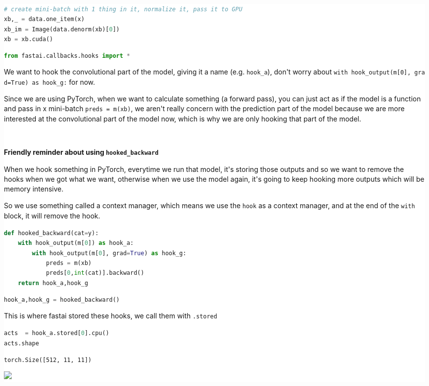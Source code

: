 
```python
# create mini-batch with 1 thing in it, normalize it, pass it to GPU
xb,_ = data.one_item(x)
xb_im = Image(data.denorm(xb)[0])
xb = xb.cuda()
```


```python
from fastai.callbacks.hooks import *
```

We want to hook the convolutional part of the model, giving it a name (e.g. `hook_a`), don't worry about `with hook_output(m[0], grad=True) as hook_g:` for now.

Since we are using PyTorch, when we want to calculate something (a forward pass), you can just act as if the model is a function and pass in x mini-batch `preds = m(xb)`, we aren't really concern with the prediction part of the model because we are more interested at the convolutional part of the model now, which is why we are only hooking that part of the model.

<br>

**Friendly reminder about using `hooked_backward`**

When we hook something in PyTorch, everytime we run that model, it's storing those outputs and so we want to remove the hooks when we got what we want, otherwise when we use the model again, it's going to keep hooking more outputs which will be memory intensive.

So we use something called a context manager, which means we use the `hook` as a context manager, and at the end of the `with` block, it will remove the hook.



```python
def hooked_backward(cat=y):
    with hook_output(m[0]) as hook_a:
        with hook_output(m[0], grad=True) as hook_g:
            preds = m(xb)
            preds[0,int(cat)].backward()
    return hook_a,hook_g
```


```python
hook_a,hook_g = hooked_backward()
```

This is where fastai stored these hooks, we call them with `.stored`


```python
acts  = hook_a.stored[0].cpu()
acts.shape
```




    torch.Size([512, 11, 11])



<img src="https://i.imgur.com/bZDsI81.png" width="800">
